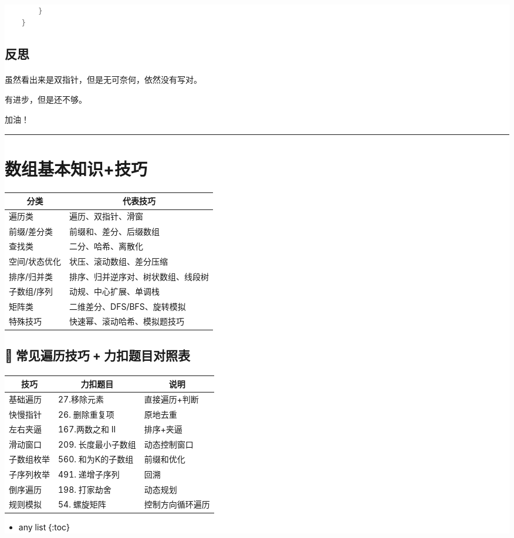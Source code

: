 ```java
        }
    }
```

## 反思

虽然看出来是双指针，但是无可奈何，依然没有写对。

有进步，但是还不够。

加油！



----------------------------------------------------------------

# 数组基本知识+技巧

| 分类      | 代表技巧              |
| ------- | ----------------- |
| 遍历类     | 遍历、双指针、滑窗         |
| 前缀/差分类  | 前缀和、差分、后缀数组       |
| 查找类     | 二分、哈希、离散化         |
| 空间/状态优化 | 状压、滚动数组、差分压缩      |
| 排序/归并类  | 排序、归并逆序对、树状数组、线段树 |
| 子数组/序列  | 动规、中心扩展、单调栈       |
| 矩阵类     | 二维差分、DFS/BFS、旋转模拟 |
| 特殊技巧    | 快速幂、滚动哈希、模拟题技巧    |

## 🎯 常见遍历技巧 + 力扣题目对照表

| 技巧    | 力扣题目         | 说明       |
| ----- | ------------ | -------- |
| 基础遍历  | 27.移除元素      | 直接遍历+判断  |
| 快慢指针  | 26. 删除重复项    | 原地去重     |
| 左右夹逼  | 167.两数之和 II  | 排序+夹逼    |
| 滑动窗口  | 209. 长度最小子数组 | 动态控制窗口   |
| 子数组枚举 | 560. 和为K的子数组 | 前缀和优化    |
| 子序列枚举 | 491. 递增子序列   | 回溯       |
| 倒序遍历  | 198. 打家劫舍    | 动态规划     |
| 规则模拟  | 54. 螺旋矩阵     | 控制方向循环遍历 |




* any list
{:toc}